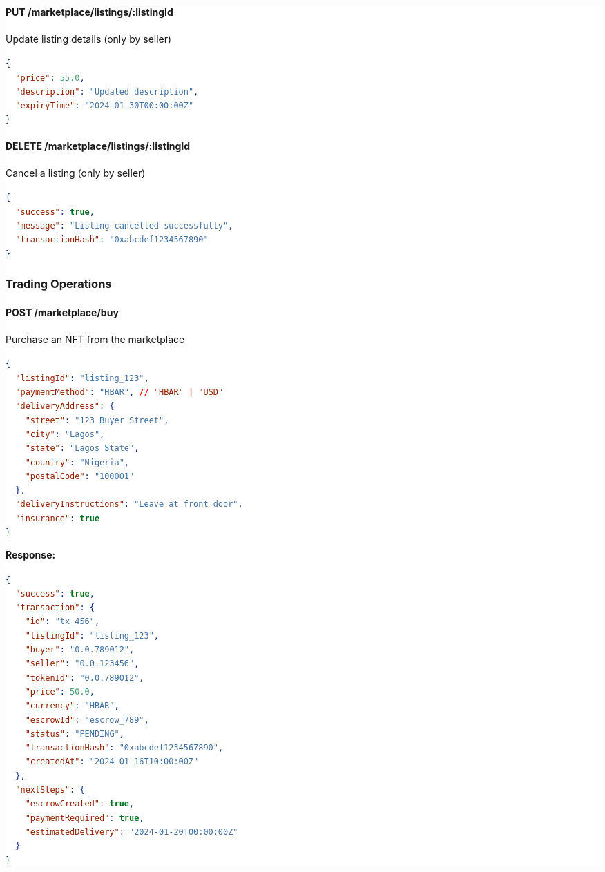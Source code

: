 #### PUT /marketplace/listings/:listingId
Update listing details (only by seller)
```json
{
  "price": 55.0,
  "description": "Updated description",
  "expiryTime": "2024-01-30T00:00:00Z"
}
```

#### DELETE /marketplace/listings/:listingId
Cancel a listing (only by seller)
```json
{
  "success": true,
  "message": "Listing cancelled successfully",
  "transactionHash": "0xabcdef1234567890"
}
```

### Trading Operations

#### POST /marketplace/buy
Purchase an NFT from the marketplace
```json
{
  "listingId": "listing_123",
  "paymentMethod": "HBAR", // "HBAR" | "USD"
  "deliveryAddress": {
    "street": "123 Buyer Street",
    "city": "Lagos",
    "state": "Lagos State",
    "country": "Nigeria",
    "postalCode": "100001"
  },
  "deliveryInstructions": "Leave at front door",
  "insurance": true
}
```

**Response:**
```json
{
  "success": true,
  "transaction": {
    "id": "tx_456",
    "listingId": "listing_123",
    "buyer": "0.0.789012",
    "seller": "0.0.123456",
    "tokenId": "0.0.789012",
    "price": 50.0,
    "currency": "HBAR",
    "escrowId": "escrow_789",
    "status": "PENDING",
    "transactionHash": "0xabcdef1234567890",
    "createdAt": "2024-01-16T10:00:00Z"
  },
  "nextSteps": {
    "escrowCreated": true,
    "paymentRequired": true,
    "estimatedDelivery": "2024-01-20T00:00:00Z"
  }
}
```
